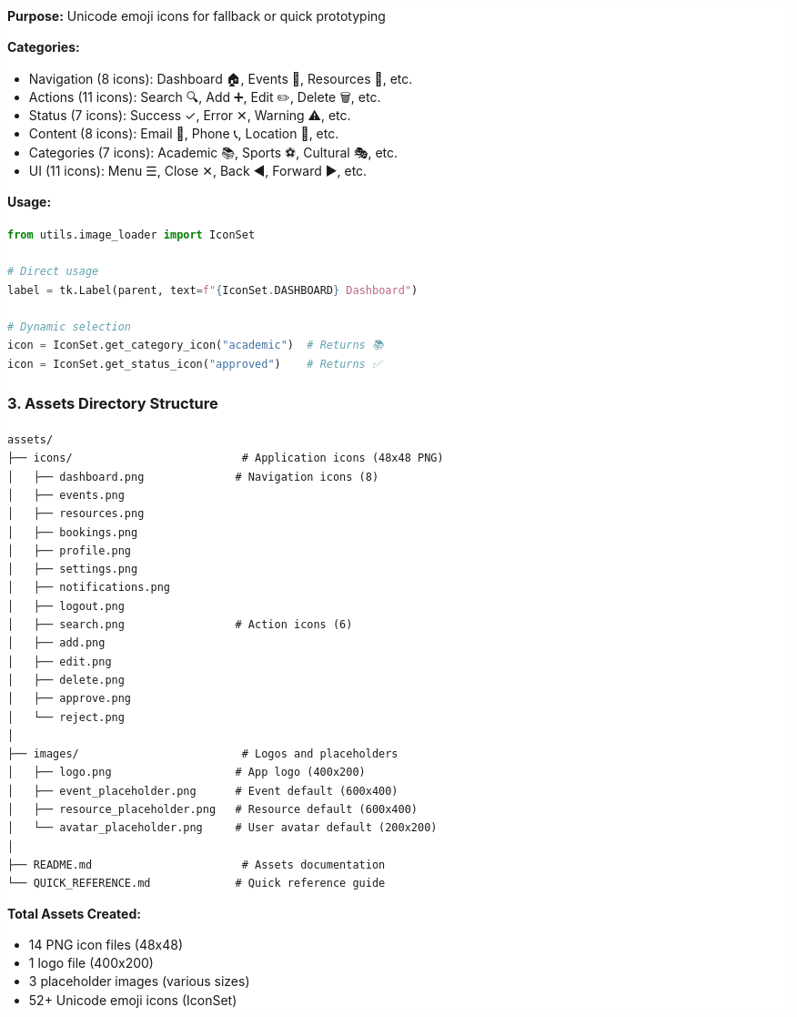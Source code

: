 **Purpose:** Unicode emoji icons for fallback or quick prototyping

**Categories:**
- Navigation (8 icons): Dashboard 🏠, Events 📅, Resources 🏢, etc.
- Actions (11 icons): Search 🔍, Add ➕, Edit ✏️, Delete 🗑️, etc.
- Status (7 icons): Success ✓, Error ✕, Warning ⚠, etc.
- Content (8 icons): Email 📧, Phone 📞, Location 📍, etc.
- Categories (7 icons): Academic 📚, Sports ⚽, Cultural 🎭, etc.
- UI (11 icons): Menu ☰, Close ✕, Back ◀, Forward ▶, etc.

**Usage:**
```python
from utils.image_loader import IconSet

# Direct usage
label = tk.Label(parent, text=f"{IconSet.DASHBOARD} Dashboard")

# Dynamic selection
icon = IconSet.get_category_icon("academic")  # Returns 📚
icon = IconSet.get_status_icon("approved")    # Returns ✅
```

### 3. **Assets Directory Structure**

```
assets/
├── icons/                          # Application icons (48x48 PNG)
│   ├── dashboard.png              # Navigation icons (8)
│   ├── events.png
│   ├── resources.png
│   ├── bookings.png
│   ├── profile.png
│   ├── settings.png
│   ├── notifications.png
│   ├── logout.png
│   ├── search.png                 # Action icons (6)
│   ├── add.png
│   ├── edit.png
│   ├── delete.png
│   ├── approve.png
│   └── reject.png
│
├── images/                         # Logos and placeholders
│   ├── logo.png                   # App logo (400x200)
│   ├── event_placeholder.png      # Event default (600x400)
│   ├── resource_placeholder.png   # Resource default (600x400)
│   └── avatar_placeholder.png     # User avatar default (200x200)
│
├── README.md                       # Assets documentation
└── QUICK_REFERENCE.md             # Quick reference guide
```

**Total Assets Created:**
- 14 PNG icon files (48x48)
- 1 logo file (400x200)
- 3 placeholder images (various sizes)
- 52+ Unicode emoji icons (IconSet)

